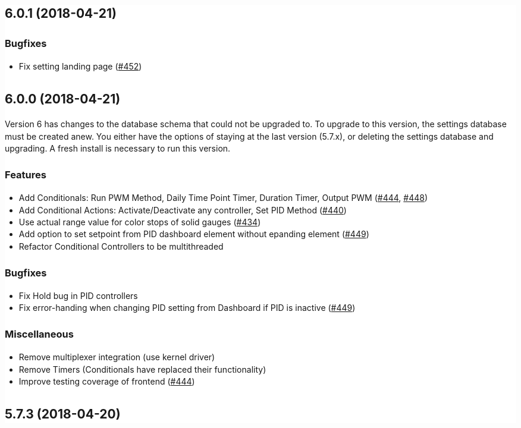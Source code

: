 
## 6.0.1 (2018-04-21)

### Bugfixes

 - Fix setting landing page ([#452](https://github.com/kizniche/mycodo/issues/452))


## 6.0.0 (2018-04-21)

Version 6 has changes to the database schema that could not be upgraded to. To upgrade to this version, the settings database must be created anew. You either have the options of staying at the last version (5.7.x), or deleting the settings database and upgrading. A fresh install is necessary to run this version.

### Features

 - Add Conditionals: Run PWM Method, Daily Time Point Timer, Duration Timer, Output PWM ([#444](https://github.com/kizniche/mycodo/issues/444), [#448](https://github.com/kizniche/mycodo/issues/448))
 - Add Conditional Actions: Activate/Deactivate any controller, Set PID Method ([#440](https://github.com/kizniche/mycodo/issues/440))
 - Use actual range value for color stops of solid gauges ([#434](https://github.com/kizniche/mycodo/issues/434))
 - Add option to set setpoint from PID dashboard element without epanding element ([#449](https://github.com/kizniche/mycodo/issues/449))
 - Refactor Conditional Controllers to be multithreaded

### Bugfixes

 - Fix Hold bug in PID controllers
 - Fix error-handing when changing PID setting from Dashboard if PID is inactive ([#449](https://github.com/kizniche/mycodo/issues/449))

### Miscellaneous

 - Remove multiplexer integration (use kernel driver)
 - Remove Timers (Conditionals have replaced their functionality)
 - Improve testing coverage of frontend ([#444](https://github.com/kizniche/mycodo/issues/444))


## 5.7.3 (2018-04-20)

